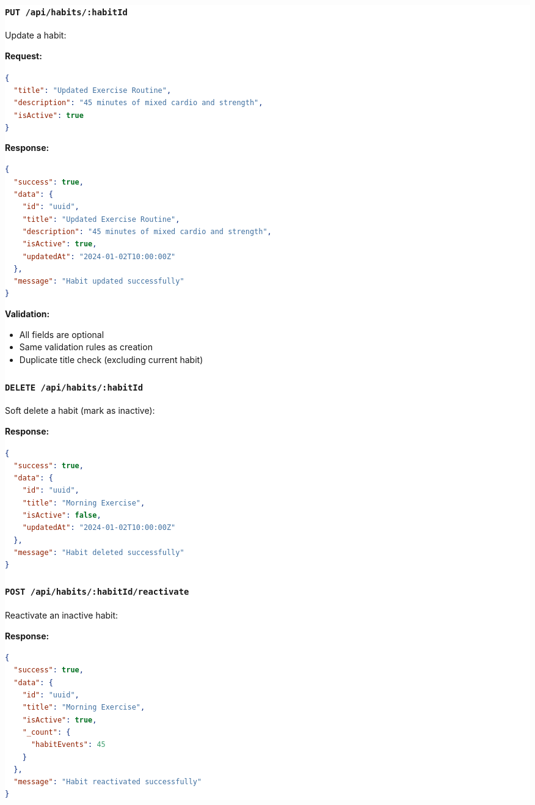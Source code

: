 ### `PUT /api/habits/:habitId`
Update a habit:

**Request:**
```json
{
  "title": "Updated Exercise Routine",
  "description": "45 minutes of mixed cardio and strength",
  "isActive": true
}
```

**Response:**
```json
{
  "success": true,
  "data": {
    "id": "uuid",
    "title": "Updated Exercise Routine",
    "description": "45 minutes of mixed cardio and strength",
    "isActive": true,
    "updatedAt": "2024-01-02T10:00:00Z"
  },
  "message": "Habit updated successfully"
}
```

**Validation:**
- All fields are optional
- Same validation rules as creation
- Duplicate title check (excluding current habit)

### `DELETE /api/habits/:habitId`
Soft delete a habit (mark as inactive):

**Response:**
```json
{
  "success": true,
  "data": {
    "id": "uuid",
    "title": "Morning Exercise",
    "isActive": false,
    "updatedAt": "2024-01-02T10:00:00Z"
  },
  "message": "Habit deleted successfully"
}
```

### `POST /api/habits/:habitId/reactivate`
Reactivate an inactive habit:

**Response:**
```json
{
  "success": true,
  "data": {
    "id": "uuid",
    "title": "Morning Exercise",
    "isActive": true,
    "_count": {
      "habitEvents": 45
    }
  },
  "message": "Habit reactivated successfully"
}
```